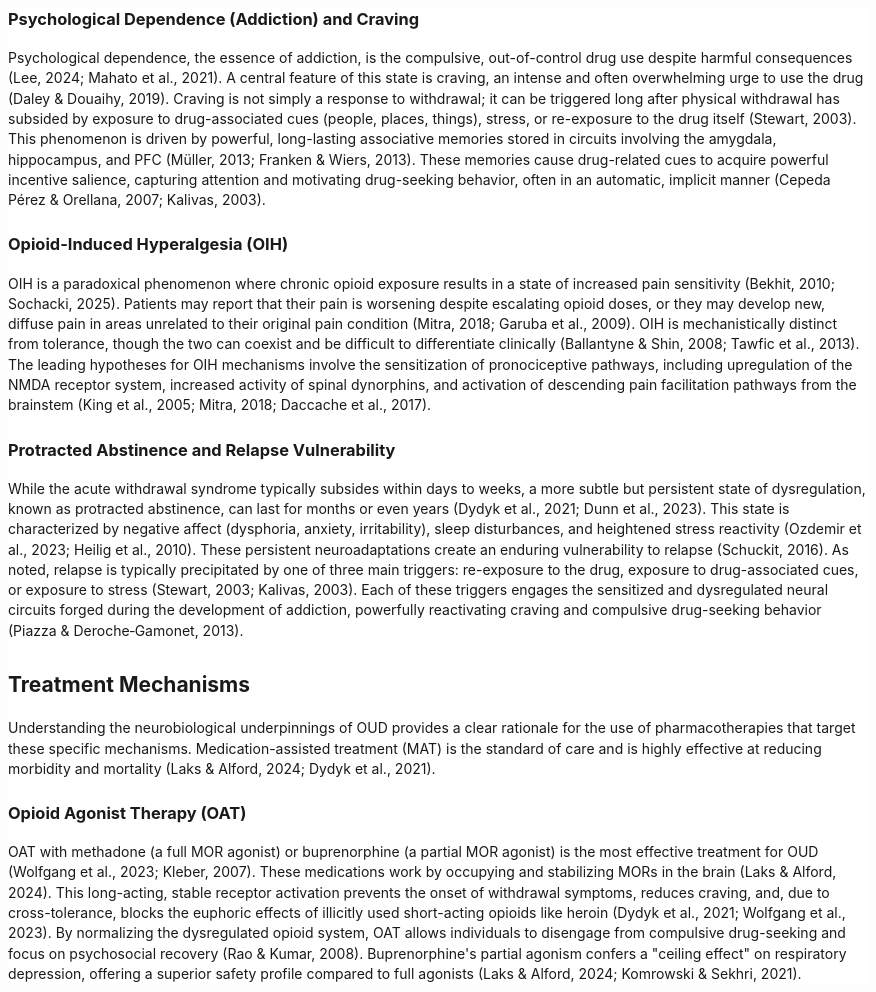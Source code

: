 ### Psychological Dependence (Addiction) and Craving

Psychological dependence, the essence of addiction, is the compulsive, out-of-control drug use despite harmful consequences (Lee, 2024; Mahato et al., 2021). A central feature of this state is craving, an intense and often overwhelming urge to use the drug (Daley & Douaihy, 2019). Craving is not simply a response to withdrawal; it can be triggered long after physical withdrawal has subsided by exposure to drug-associated cues (people, places, things), stress, or re-exposure to the drug itself (Stewart, 2003). This phenomenon is driven by powerful, long-lasting associative memories stored in circuits involving the amygdala, hippocampus, and PFC (Müller, 2013; Franken & Wiers, 2013). These memories cause drug-related cues to acquire powerful incentive salience, capturing attention and motivating drug-seeking behavior, often in an automatic, implicit manner (Cepeda Pérez & Orellana, 2007; Kalivas, 2003).

### Opioid-Induced Hyperalgesia (OIH)

OIH is a paradoxical phenomenon where chronic opioid exposure results in a state of increased pain sensitivity (Bekhit, 2010; Sochacki, 2025). Patients may report that their pain is worsening despite escalating opioid doses, or they may develop new, diffuse pain in areas unrelated to their original pain condition (Mitra, 2018; Garuba et al., 2009). OIH is mechanistically distinct from tolerance, though the two can coexist and be difficult to differentiate clinically (Ballantyne & Shin, 2008; Tawfic et al., 2013). The leading hypotheses for OIH mechanisms involve the sensitization of pronociceptive pathways, including upregulation of the NMDA receptor system, increased activity of spinal dynorphins, and activation of descending pain facilitation pathways from the brainstem (King et al., 2005; Mitra, 2018; Daccache et al., 2017).

### Protracted Abstinence and Relapse Vulnerability

While the acute withdrawal syndrome typically subsides within days to weeks, a more subtle but persistent state of dysregulation, known as protracted abstinence, can last for months or even years (Dydyk et al., 2021; Dunn et al., 2023). This state is characterized by negative affect (dysphoria, anxiety, irritability), sleep disturbances, and heightened stress reactivity (Ozdemir et al., 2023; Heilig et al., 2010). These persistent neuroadaptations create an enduring vulnerability to relapse (Schuckit, 2016). As noted, relapse is typically precipitated by one of three main triggers: re-exposure to the drug, exposure to drug-associated cues, or exposure to stress (Stewart, 2003; Kalivas, 2003). Each of these triggers engages the sensitized and dysregulated neural circuits forged during the development of addiction, powerfully reactivating craving and compulsive drug-seeking behavior (Piazza & Deroche‐Gamonet, 2013).

## Treatment Mechanisms

Understanding the neurobiological underpinnings of OUD provides a clear rationale for the use of pharmacotherapies that target these specific mechanisms. Medication-assisted treatment (MAT) is the standard of care and is highly effective at reducing morbidity and mortality (Laks & Alford, 2024; Dydyk et al., 2021).

### Opioid Agonist Therapy (OAT)

OAT with methadone (a full MOR agonist) or buprenorphine (a partial MOR agonist) is the most effective treatment for OUD (Wolfgang et al., 2023; Kleber, 2007). These medications work by occupying and stabilizing MORs in the brain (Laks & Alford, 2024). This long-acting, stable receptor activation prevents the onset of withdrawal symptoms, reduces craving, and, due to cross-tolerance, blocks the euphoric effects of illicitly used short-acting opioids like heroin (Dydyk et al., 2021; Wolfgang et al., 2023). By normalizing the dysregulated opioid system, OAT allows individuals to disengage from compulsive drug-seeking and focus on psychosocial recovery (Rao & Kumar, 2008). Buprenorphine's partial agonism confers a "ceiling effect" on respiratory depression, offering a superior safety profile compared to full agonists (Laks & Alford, 2024; Komrowski & Sekhri, 2021).
